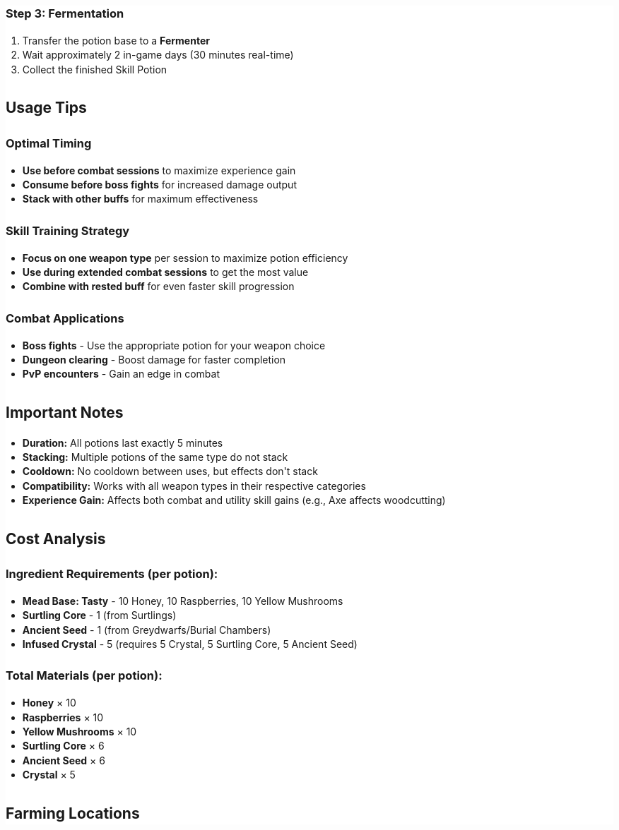 ### Step 3: Fermentation
1. Transfer the potion base to a **Fermenter**
2. Wait approximately 2 in-game days (30 minutes real-time)
3. Collect the finished Skill Potion

## Usage Tips

### Optimal Timing
- **Use before combat sessions** to maximize experience gain
- **Consume before boss fights** for increased damage output
- **Stack with other buffs** for maximum effectiveness

### Skill Training Strategy
- **Focus on one weapon type** per session to maximize potion efficiency
- **Use during extended combat sessions** to get the most value
- **Combine with rested buff** for even faster skill progression

### Combat Applications
- **Boss fights** - Use the appropriate potion for your weapon choice
- **Dungeon clearing** - Boost damage for faster completion
- **PvP encounters** - Gain an edge in combat

## Important Notes

- **Duration:** All potions last exactly 5 minutes
- **Stacking:** Multiple potions of the same type do not stack
- **Cooldown:** No cooldown between uses, but effects don't stack
- **Compatibility:** Works with all weapon types in their respective categories
- **Experience Gain:** Affects both combat and utility skill gains (e.g., Axe affects woodcutting)

## Cost Analysis

### Ingredient Requirements (per potion):
- **Mead Base: Tasty** - 10 Honey, 10 Raspberries, 10 Yellow Mushrooms
- **Surtling Core** - 1 (from Surtlings)
- **Ancient Seed** - 1 (from Greydwarfs/Burial Chambers)  
- **Infused Crystal** - 5 (requires 5 Crystal, 5 Surtling Core, 5 Ancient Seed)

### Total Materials (per potion):
- **Honey** × 10
- **Raspberries** × 10
- **Yellow Mushrooms** × 10
- **Surtling Core** × 6
- **Ancient Seed** × 6
- **Crystal** × 5

## Farming Locations
